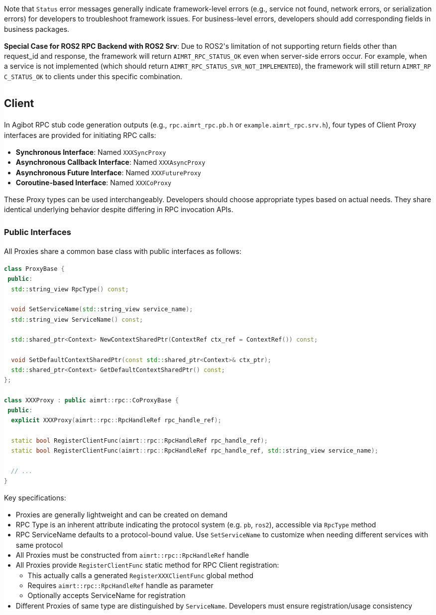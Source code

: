 Note that `Status` error messages generally indicate framework-level errors (e.g., service not found, network errors, or serialization errors) for developers to troubleshoot framework issues. For business-level errors, developers should add corresponding fields in business packages.

**Special Case for ROS2 RPC Backend with ROS2 Srv**: Due to ROS2's limitation of not supporting return fields other than request_id and response, the framework will return `AIMRT_RPC_STATUS_OK` even when server-side errors occur.
For example, when a service is not implemented (which should return `AIMRT_RPC_STATUS_SVR_NOT_IMPLEMENTED`), the framework will still return `AIMRT_RPC_STATUS_OK` to clients under this specific combination.

## Client

In Agibot RPC stub code generation outputs (e.g., `rpc.aimrt_rpc.pb.h` or `example.aimrt_rpc.srv.h`), four types of Client Proxy interfaces are provided for initiating RPC calls:
- **Synchronous Interface**: Named `XXXSyncProxy`
- **Asynchronous Callback Interface**: Named `XXXAsyncProxy`
- **Asynchronous Future Interface**: Named `XXXFutureProxy`
- **Coroutine-based Interface**: Named `XXXCoProxy`

These Proxy types can be used interchangeably. Developers should choose appropriate types based on actual needs. They share identical underlying behavior despite differing in RPC invocation APIs.

### Public Interfaces

All Proxies share a common base class with public interfaces as follows:
```cpp
class ProxyBase {
 public:
  std::string_view RpcType() const;

  void SetServiceName(std::string_view service_name);
  std::string_view ServiceName() const;

  std::shared_ptr<Context> NewContextSharedPtr(ContextRef ctx_ref = ContextRef()) const;

  void SetDefaultContextSharedPtr(const std::shared_ptr<Context>& ctx_ptr);
  std::shared_ptr<Context> GetDefaultContextSharedPtr() const;
};

class XXXProxy : public aimrt::rpc::CoProxyBase {
 public:
  explicit XXXProxy(aimrt::rpc::RpcHandleRef rpc_handle_ref);

  static bool RegisterClientFunc(aimrt::rpc::RpcHandleRef rpc_handle_ref);
  static bool RegisterClientFunc(aimrt::rpc::RpcHandleRef rpc_handle_ref, std::string_view service_name);

  // ...
}
```

Key specifications:
- Proxies are generally lightweight and can be created on demand
- RPC Type is an inherent attribute indicating the protocol system (e.g. `pb`, `ros2`), accessible via `RpcType` method
- RPC ServiceName defaults to a protocol-bound value. Use `SetServiceName` to customize when needing different services with same protocol
- All Proxies must be constructed from `aimrt::rpc::RpcHandleRef` handle
- All Proxies provide `RegisterClientFunc` static method for RPC Client registration:
  - This actually calls a generated `RegisterXXXClientFunc` global method
  - Requires `aimrt::rpc::RpcHandleRef` handle as parameter
  - Optionally accepts ServiceName for registration
- Different Proxies of same type are distinguished by `ServiceName`. Developers must ensure registration/usage consistency